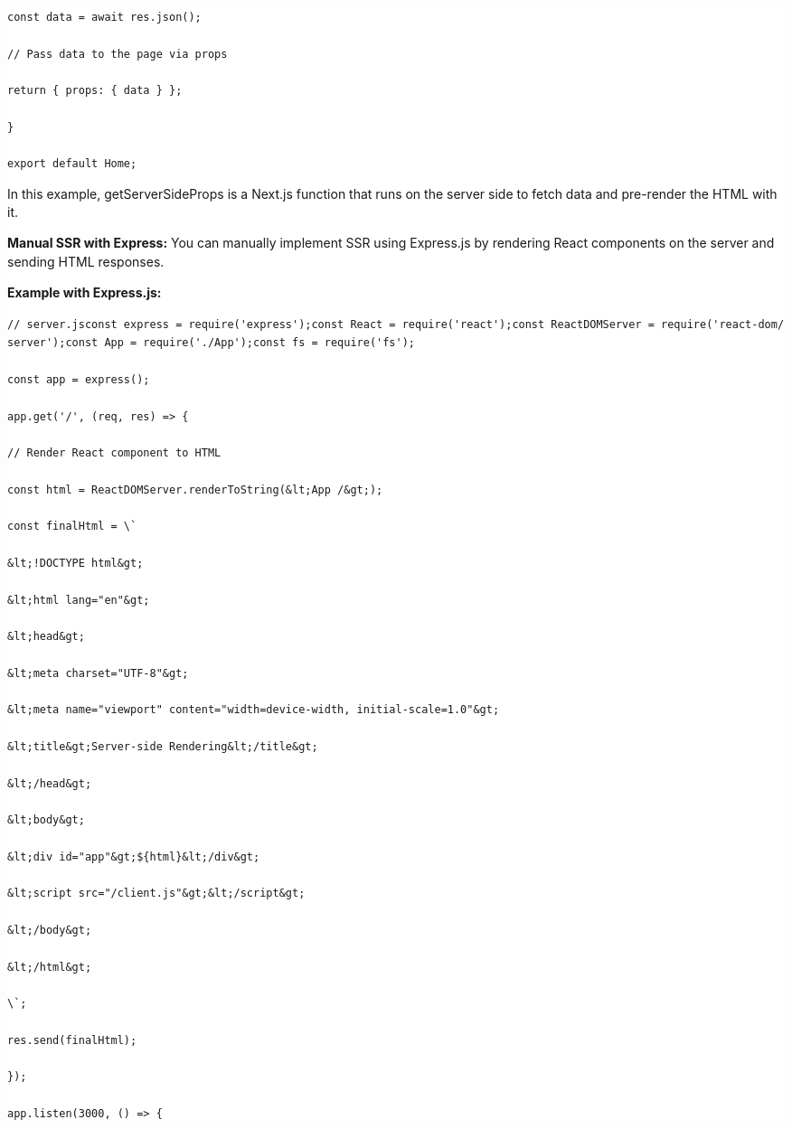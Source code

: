 ```
const data = await res.json();

// Pass data to the page via props

return { props: { data } };

}

export default Home;
```

In this example, getServerSideProps is a Next.js function that runs on the server side to fetch data and pre-render the HTML with it.

**Manual SSR with Express:** You can manually implement SSR using Express.js by rendering React components on the server and sending HTML responses.

**Example with Express.js:**

```
// server.jsconst express = require('express');const React = require('react');const ReactDOMServer = require('react-dom/server');const App = require('./App');const fs = require('fs');

const app = express();

app.get('/', (req, res) => {

// Render React component to HTML

const html = ReactDOMServer.renderToString(&lt;App /&gt;);

const finalHtml = \`

&lt;!DOCTYPE html&gt;

&lt;html lang="en"&gt;

&lt;head&gt;

&lt;meta charset="UTF-8"&gt;

&lt;meta name="viewport" content="width=device-width, initial-scale=1.0"&gt;

&lt;title&gt;Server-side Rendering&lt;/title&gt;

&lt;/head&gt;

&lt;body&gt;

&lt;div id="app"&gt;${html}&lt;/div&gt;

&lt;script src="/client.js"&gt;&lt;/script&gt;

&lt;/body&gt;

&lt;/html&gt;

\`;

res.send(finalHtml);

});

app.listen(3000, () => {

```